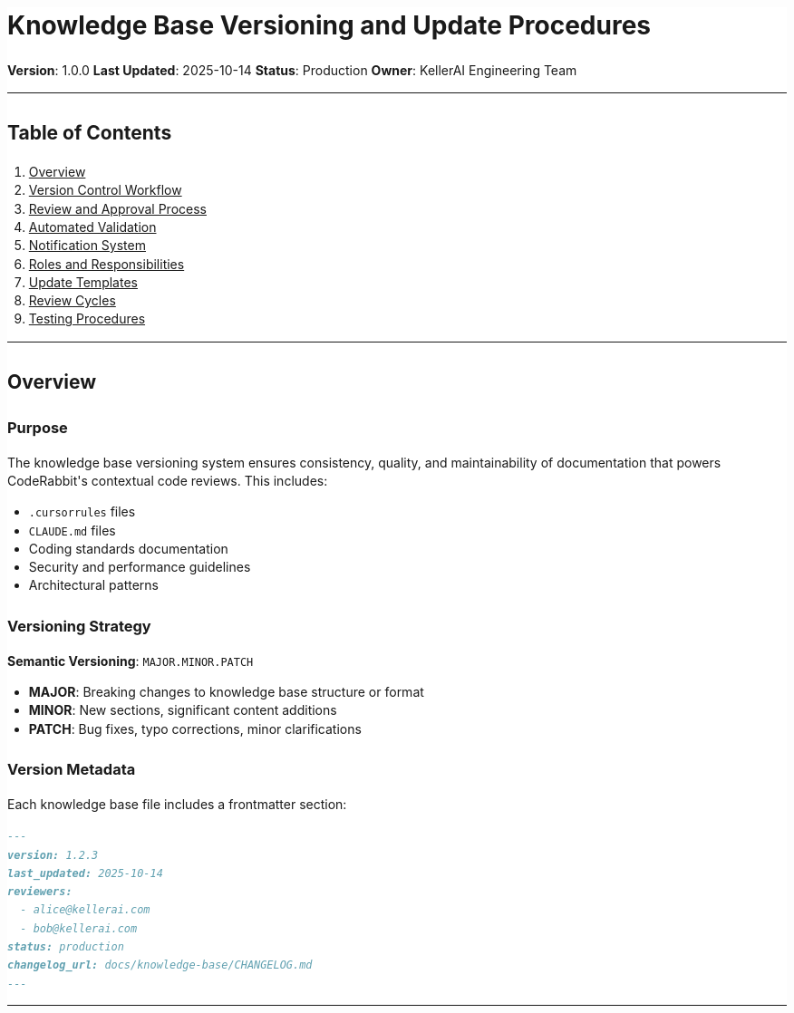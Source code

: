 # Knowledge Base Versioning and Update Procedures

**Version**: 1.0.0
**Last Updated**: 2025-10-14
**Status**: Production
**Owner**: KellerAI Engineering Team

---

## Table of Contents

1. [Overview](#overview)
2. [Version Control Workflow](#version-control-workflow)
3. [Review and Approval Process](#review-and-approval-process)
4. [Automated Validation](#automated-validation)
5. [Notification System](#notification-system)
6. [Roles and Responsibilities](#roles-and-responsibilities)
7. [Update Templates](#update-templates)
8. [Review Cycles](#review-cycles)
9. [Testing Procedures](#testing-procedures)

---

## Overview

### Purpose

The knowledge base versioning system ensures consistency, quality, and maintainability of documentation that powers CodeRabbit's contextual code reviews. This includes:

- `.cursorrules` files
- `CLAUDE.md` files
- Coding standards documentation
- Security and performance guidelines
- Architectural patterns

### Versioning Strategy

**Semantic Versioning**: `MAJOR.MINOR.PATCH`

- **MAJOR**: Breaking changes to knowledge base structure or format
- **MINOR**: New sections, significant content additions
- **PATCH**: Bug fixes, typo corrections, minor clarifications

### Version Metadata

Each knowledge base file includes a frontmatter section:

```markdown
---
version: 1.2.3
last_updated: 2025-10-14
reviewers:
  - alice@kellerai.com
  - bob@kellerai.com
status: production
changelog_url: docs/knowledge-base/CHANGELOG.md
---
```

---